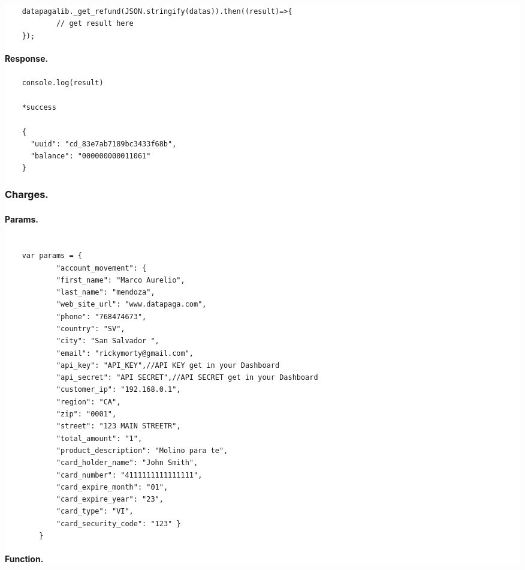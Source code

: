 ```
	datapagalib._get_refund(JSON.stringify(datas)).then((result)=>{ 
			// get result here
	});

```		
#### Response.

```
	console.log(result)

	*success

	{
	  "uuid": "cd_83e7ab7189bc3433f68b",
	  "balance": "000000000011061"
	}

```

### Charges.

</hr>

#### Params.

```

	var params = {
            "account_movement": {
            "first_name": "Marco Aurelio",
            "last_name": "mendoza",
            "web_site_url": "www.datapaga.com",
            "phone": "768474673",
            "country": "SV",
            "city": "San Salvador ",
            "email": "rickymorty@gmail.com",
            "api_key": "API_KEY",//API KEY get in your Dashboard
            "api_secret": "API SECRET",//API SECRET get in your Dashboard
            "customer_ip": "192.168.0.1",
            "region": "CA",
            "zip": "0001",
            "street": "123 MAIN STREETR",
            "total_amount": "1",
            "product_description": "Molino para te",
            "card_holder_name": "John Smith",
            "card_number": "4111111111111111",
            "card_expire_month": "01",
            "card_expire_year": "23",
            "card_type": "VI",
            "card_security_code": "123" }
        }

```
#### Function. 
